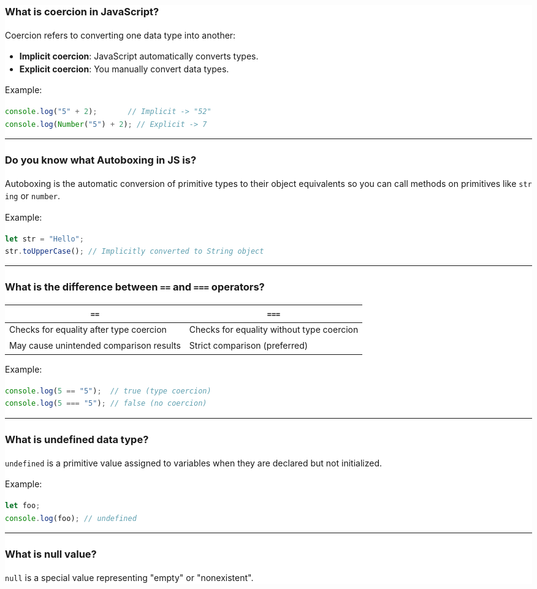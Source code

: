 
### What is coercion in JavaScript?
Coercion refers to converting one data type into another:
- **Implicit coercion**: JavaScript automatically converts types.
- **Explicit coercion**: You manually convert data types.

Example:
```javascript
console.log("5" + 2);       // Implicit -> "52"
console.log(Number("5") + 2); // Explicit -> 7
```

---

### Do you know what Autoboxing in JS is?
Autoboxing is the automatic conversion of primitive types to their object equivalents so you can call methods on primitives like `string` or `number`.

Example:
```javascript
let str = "Hello";
str.toUpperCase(); // Implicitly converted to String object
```

---

### What is the difference between `==` and `===` operators?
| **`==`**                                | **`===`**                          |
|---------------------------------------|------------------------------------|
| Checks for equality after type coercion | Checks for equality without type coercion |
| May cause unintended comparison results | Strict comparison (preferred)       |

Example:
```javascript
console.log(5 == "5");  // true (type coercion)
console.log(5 === "5"); // false (no coercion)
```

---

### What is undefined data type?
`undefined` is a primitive value assigned to variables when they are declared but not initialized.

Example:
```javascript
let foo;
console.log(foo); // undefined
```

---

### What is null value?
`null` is a special value representing "empty" or "nonexistent".
